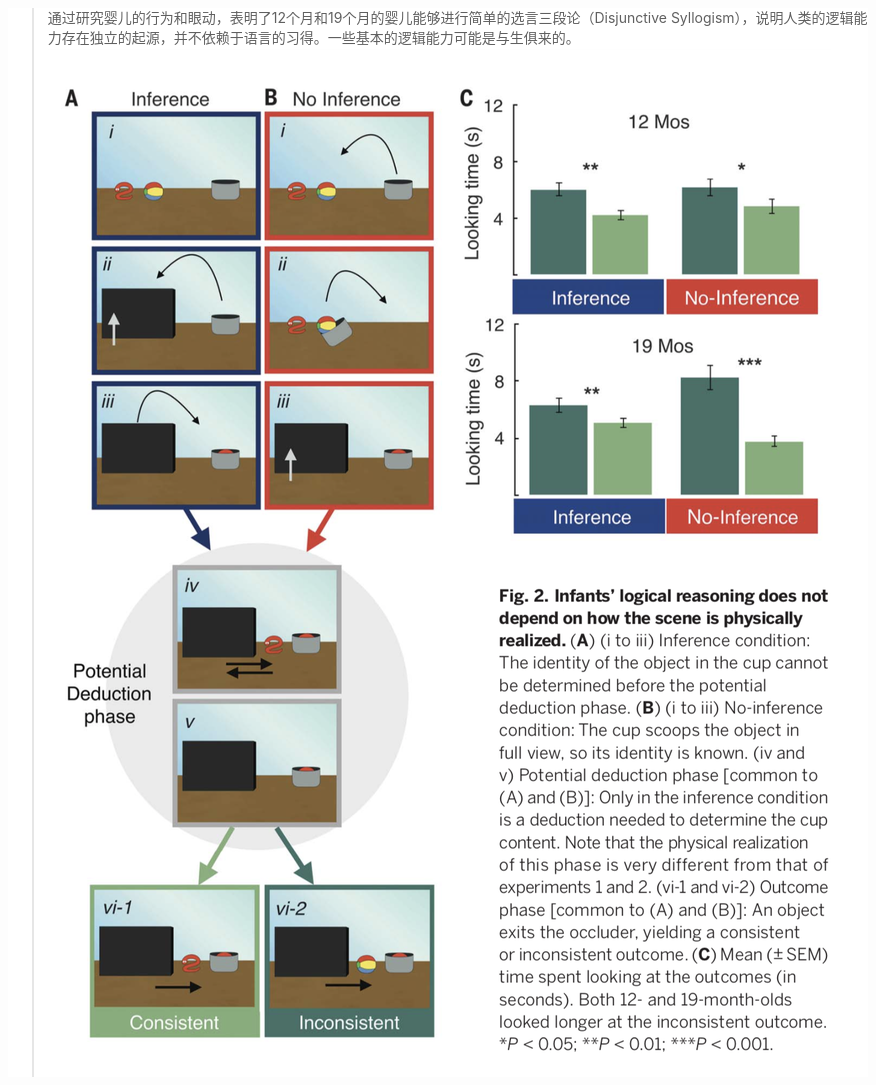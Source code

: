 > 通过研究婴儿的行为和眼动，表明了12个月和19个月的婴儿能够进行简单的选言三段论（Disjunctive Syllogism），说明人类的逻辑能力存在独立的起源，并不依赖于语言的习得。一些基本的逻辑能力可能是与生俱来的。![选言三段论](imgs/WX20180505-124101@2x.png)
